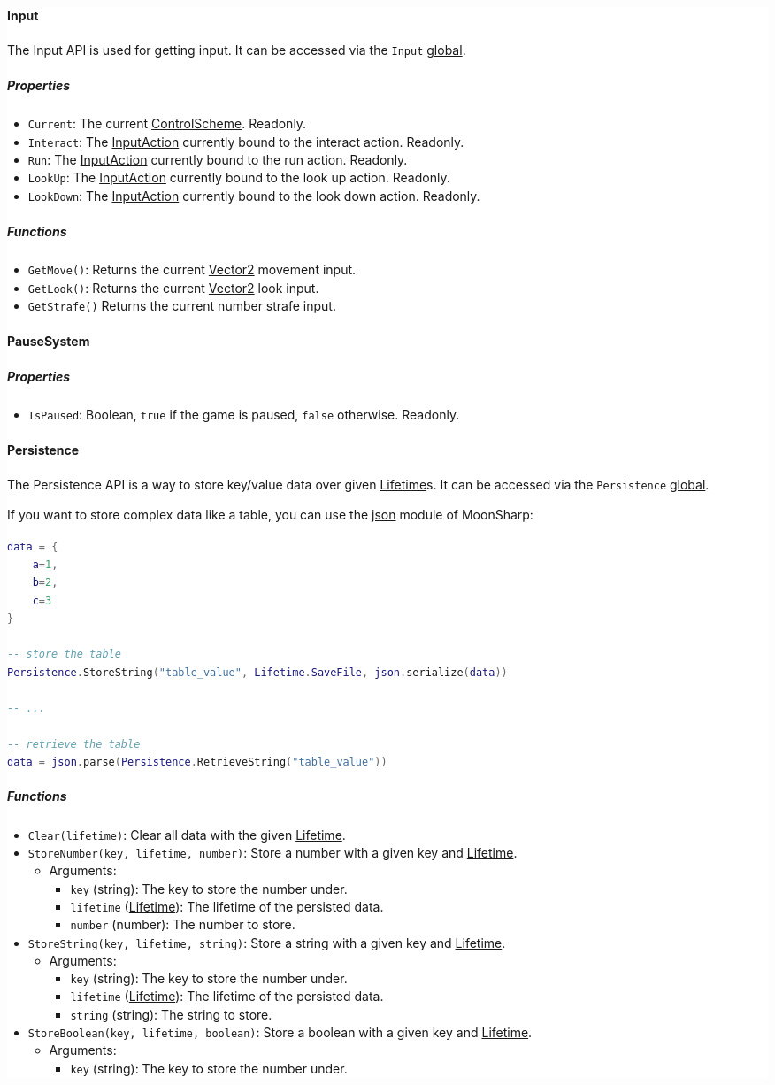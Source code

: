 
#### Input

The Input API is used for getting input. It can be accessed via the `Input` [global](#globals).

##### Properties

- `Current`: The current [ControlScheme](#controlscheme). Readonly.
- `Interact`: The [InputAction](#inputaction) currently bound to the interact action. Readonly.
- `Run`: The [InputAction](#inputaction) currently bound to the run action. Readonly.
- `LookUp`: The [InputAction](#inputaction) currently bound to the look up action. Readonly.
- `LookDown`: The [InputAction](#inputaction) currently bound to the look down action. Readonly.

##### Functions

- `GetMove()`: Returns the current [Vector2](#vector2) movement input.
- `GetLook()`: Returns the current [Vector2](#vector2) look input.
- `GetStrafe()` Returns the current number strafe input.

#### PauseSystem

##### Properties

- `IsPaused`: Boolean, `true` if the game is paused, `false` otherwise. Readonly.

#### Persistence

The Persistence API is a way to store key/value data over given [Lifetime](#lifetime-enum)s. It can be accessed via the `Persistence` [global](#globals).

If you want to store complex data like a table, you can use the [json](https://www.moonsharp.org/additions.html#the-json-module) module of MoonSharp:

```lua
data = {
    a=1,
    b=2,
    c=3
}

-- store the table
Persistence.StoreString("table_value", Lifetime.SaveFile, json.serialize(data))

-- ...

-- retrieve the table
data = json.parse(Persistence.RetrieveString("table_value"))
```

##### Functions

- `Clear(lifetime)`: Clear all data with the given [Lifetime](#lifetime-enum).
- `StoreNumber(key, lifetime, number)`: Store a number with a given key and [Lifetime](#lifetime-enum).
  - Arguments:
    - `key` (string): The key to store the number under.
    - `lifetime` ([Lifetime](#lifetime-enum)): The lifetime of the persisted data.
    - `number` (number): The number to store.
- `StoreString(key, lifetime, string)`: Store a string with a given key and [Lifetime](#lifetime-enum).
  - Arguments:
    - `key` (string): The key to store the number under.
    - `lifetime` ([Lifetime](#lifetime-enum)): The lifetime of the persisted data.
    - `string` (string): The string to store.
- `StoreBoolean(key, lifetime, boolean)`: Store a boolean with a given key and [Lifetime](#lifetime-enum).
  - Arguments:
    - `key` (string): The key to store the number under.